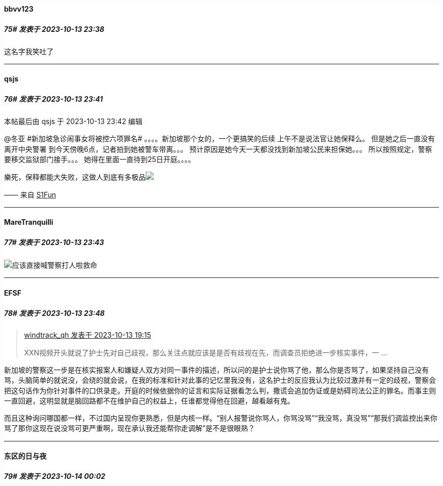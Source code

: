 ####  bbvv123  
##### 75#       发表于 2023-10-13 23:38

这名字我笑吐了 

*****

####  qsjs  
##### 76#       发表于 2023-10-13 23:41

 本帖最后由 qsjs 于 2023-10-13 23:42 编辑 

@冬亚
#新加坡急诊闹事女将被控六项罪名# 
。。。。新加坡那个女的，一个更搞笑的后续
上午不是说法官让她保释么。
但是她之后一直没有离开中央警署
到今天傍晚6点，记者拍到她被警车带离。。。
预计原因是她今天一天都没找到新加坡公民来担保她。。。
所以按照规定，警察要移交监狱部门接手。。。
她得在里面一直待到25日开庭。。。。

樂死，保释都能大失败，这做人到底有多极品<img src="https://static.saraba1st.com/image/smiley/face2017/067.png" referrerpolicy="no-referrer">

—— 来自 [S1Fun](https://s1fun.koalcat.com)

*****

####  MareTranquilli  
##### 77#       发表于 2023-10-13 23:43

<img src="https://static.saraba1st.com/image/smiley/face2017/065.png" referrerpolicy="no-referrer">应该直接喊警察打人啦救命


*****

####  EFSF  
##### 78#       发表于 2023-10-13 23:48

<blockquote><a href="httphttps://bbs.saraba1st.com/2b/forum.php?mod=redirect&amp;goto=findpost&amp;pid=62712239&amp;ptid=2156579" target="_blank">windtrack_qh 发表于 2023-10-13 19:15</a>

XXN视频开头就说了护士先对自己歧视，那么关注点就应该是是否有歧视在先，而调查员拒绝进一步核实事件，一 ...</blockquote>
新加坡的警察这一步是在核实报案人和嫌疑人双方对同一事件的描述，所以问的是护士说你骂了他，那么你是否骂了，如果坚持自己没有骂，头脑简单的就说没，会绕的就会说，在我的标准和针对此事的记忆里我没有，这名护士的反应我认为比较过激并有一定的歧视，警察会把这句话作为你针对事件的口供录走。开庭的时候依据你的证言和实际证据看怎么判，撒谎会追加伪证或是妨碍司法公正的罪名。而事主则一直回避，这明显就是脑回路都不在维护自己的权益上，任谁都觉得他在回避，越看越有鬼。

而且这种询问哪国都一样，不过国内呈现你更熟悉，但是内核一样。“别人报警说你骂人，你骂没骂”“我没骂，真没骂”“那我们调监控出来你骂了那你这现在说没骂可更严重啊，现在承认我还能帮你走调解”是不是很眼熟？


*****

####  东区的日与夜  
##### 79#       发表于 2023-10-14 00:02

